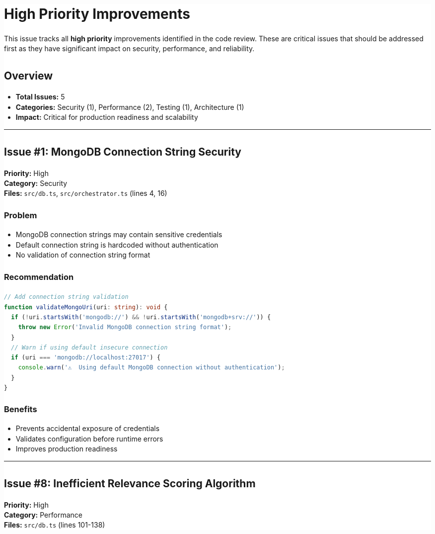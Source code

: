 # High Priority Improvements

This issue tracks all **high priority** improvements identified in the code review. These are critical issues that should be addressed first as they have significant impact on security, performance, and reliability.

## Overview

- **Total Issues:** 5
- **Categories:** Security (1), Performance (2), Testing (1), Architecture (1)
- **Impact:** Critical for production readiness and scalability

---

## Issue #1: MongoDB Connection String Security

**Priority:** High  
**Category:** Security  
**Files:** `src/db.ts`, `src/orchestrator.ts` (lines 4, 16)

### Problem
- MongoDB connection strings may contain sensitive credentials
- Default connection string is hardcoded without authentication
- No validation of connection string format

### Recommendation
```typescript
// Add connection string validation
function validateMongoUri(uri: string): void {
  if (!uri.startsWith('mongodb://') && !uri.startsWith('mongodb+srv://')) {
    throw new Error('Invalid MongoDB connection string format');
  }
  // Warn if using default insecure connection
  if (uri === 'mongodb://localhost:27017') {
    console.warn('⚠️  Using default MongoDB connection without authentication');
  }
}
```

### Benefits
- Prevents accidental exposure of credentials
- Validates configuration before runtime errors
- Improves production readiness

---

## Issue #8: Inefficient Relevance Scoring Algorithm

**Priority:** High  
**Category:** Performance  
**Files:** `src/db.ts` (lines 101-138)
